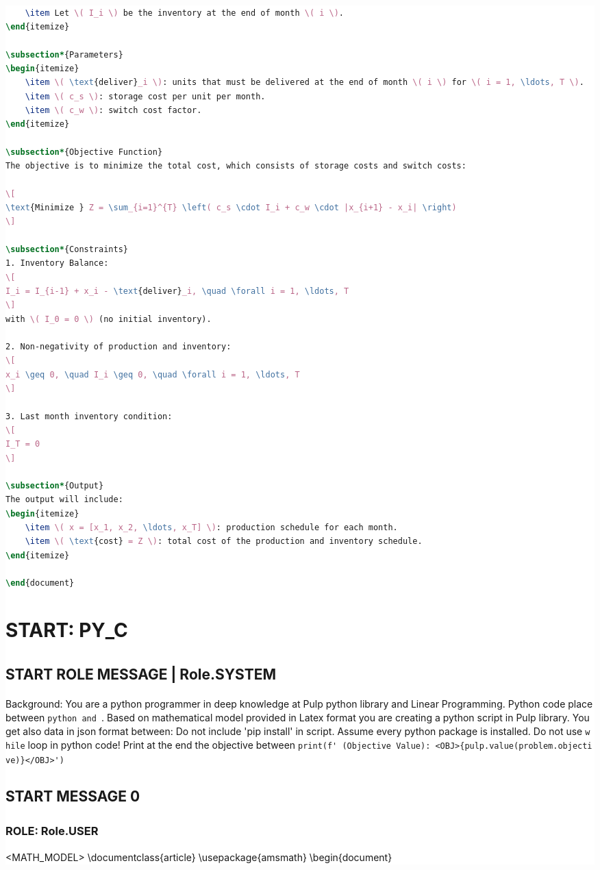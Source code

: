 ```latex
    \item Let \( I_i \) be the inventory at the end of month \( i \).
\end{itemize}

\subsection*{Parameters}
\begin{itemize}
    \item \( \text{deliver}_i \): units that must be delivered at the end of month \( i \) for \( i = 1, \ldots, T \).
    \item \( c_s \): storage cost per unit per month.
    \item \( c_w \): switch cost factor.
\end{itemize}

\subsection*{Objective Function}
The objective is to minimize the total cost, which consists of storage costs and switch costs:

\[
\text{Minimize } Z = \sum_{i=1}^{T} \left( c_s \cdot I_i + c_w \cdot |x_{i+1} - x_i| \right)
\]

\subsection*{Constraints}
1. Inventory Balance:
\[
I_i = I_{i-1} + x_i - \text{deliver}_i, \quad \forall i = 1, \ldots, T
\]
with \( I_0 = 0 \) (no initial inventory).

2. Non-negativity of production and inventory:
\[
x_i \geq 0, \quad I_i \geq 0, \quad \forall i = 1, \ldots, T
\]

3. Last month inventory condition:
\[
I_T = 0
\]

\subsection*{Output}
The output will include:
\begin{itemize}
    \item \( x = [x_1, x_2, \ldots, x_T] \): production schedule for each month.
    \item \( \text{cost} = Z \): total cost of the production and inventory schedule.
\end{itemize}

\end{document}
```

# START: PY_C 
## START ROLE MESSAGE | Role.SYSTEM 
Background: You are a python programmer in deep knowledge at Pulp python library and Linear Programming. Python code place between ```python and ```. Based on mathematical model provided in Latex format you are creating a python script in Pulp library. You get also data in json format between: <DATA></DATA> Do not include 'pip install' in script. Assume every python package is installed. Do not use `while` loop in python code! Print at the end the objective between <OBJ></OBJ> `print(f' (Objective Value): <OBJ>{pulp.value(problem.objective)}</OBJ>')` 
## START MESSAGE 0 
### ROLE: Role.USER
<MATH_MODEL>
\documentclass{article}
\usepackage{amsmath}
\begin{document}
